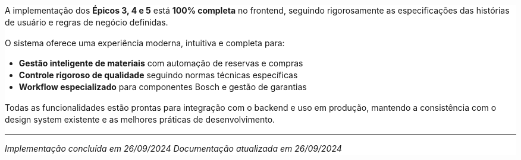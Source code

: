 A implementação dos **Épicos 3, 4 e 5** está **100% completa** no frontend, seguindo rigorosamente as especificações das histórias de usuário e regras de negócio definidas. 

O sistema oferece uma experiência moderna, intuitiva e completa para:
- **Gestão inteligente de materiais** com automação de reservas e compras
- **Controle rigoroso de qualidade** seguindo normas técnicas específicas  
- **Workflow especializado** para componentes Bosch e gestão de garantias

Todas as funcionalidades estão prontas para integração com o backend e uso em produção, mantendo a consistência com o design system existente e as melhores práticas de desenvolvimento.

---

*Implementação concluída em 26/09/2024*
*Documentação atualizada em 26/09/2024*
